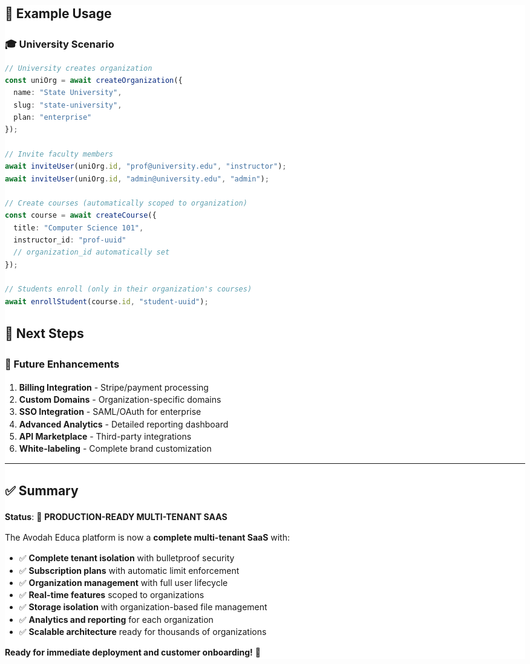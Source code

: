 ## 📝 Example Usage

### 🎓 University Scenario

```typescript
// University creates organization
const uniOrg = await createOrganization({
  name: "State University",
  slug: "state-university",
  plan: "enterprise"
});

// Invite faculty members
await inviteUser(uniOrg.id, "prof@university.edu", "instructor");
await inviteUser(uniOrg.id, "admin@university.edu", "admin");

// Create courses (automatically scoped to organization)
const course = await createCourse({
  title: "Computer Science 101",
  instructor_id: "prof-uuid"
  // organization_id automatically set
});

// Students enroll (only in their organization's courses)
await enrollStudent(course.id, "student-uuid");
```

## 🎯 Next Steps

### 🚧 Future Enhancements

1. **Billing Integration** - Stripe/payment processing
2. **Custom Domains** - Organization-specific domains
3. **SSO Integration** - SAML/OAuth for enterprise
4. **Advanced Analytics** - Detailed reporting dashboard
5. **API Marketplace** - Third-party integrations
6. **White-labeling** - Complete brand customization

---

## ✅ Summary

**Status**: 🎉 **PRODUCTION-READY MULTI-TENANT SAAS**

The Avodah Educa platform is now a **complete multi-tenant SaaS** with:

- ✅ **Complete tenant isolation** with bulletproof security
- ✅ **Subscription plans** with automatic limit enforcement  
- ✅ **Organization management** with full user lifecycle
- ✅ **Real-time features** scoped to organizations
- ✅ **Storage isolation** with organization-based file management
- ✅ **Analytics and reporting** for each organization
- ✅ **Scalable architecture** ready for thousands of organizations

**Ready for immediate deployment and customer onboarding!** 🚀